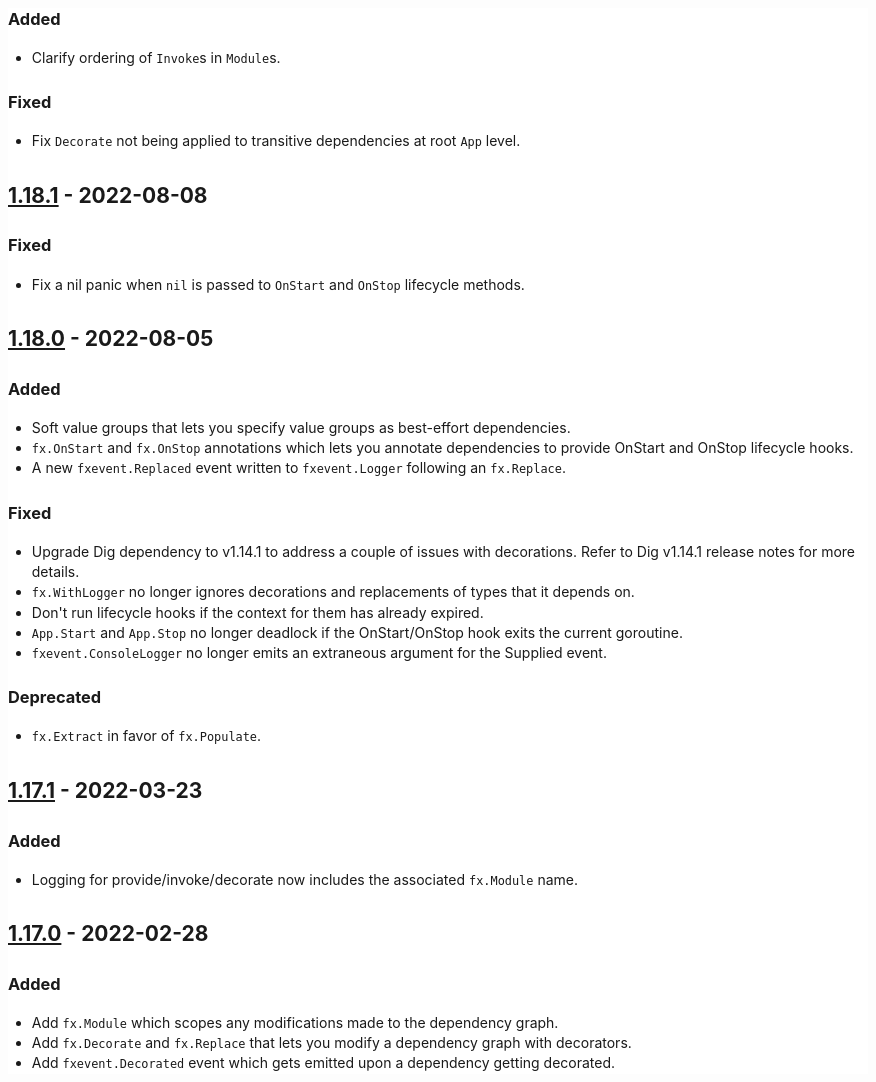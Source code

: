 ### Added
- Clarify ordering of `Invoke`s in `Module`s.

### Fixed
- Fix `Decorate` not being applied to transitive dependencies at root `App` level.

## [1.18.1](https://github.com/uber-go/fx/compare/v1.18.0...v1.18.1) - 2022-08-08

### Fixed
- Fix a nil panic when `nil` is passed to `OnStart` and `OnStop` lifecycle methods.

## [1.18.0](https://github.com/uber-go/fx/compare/v1.17.1...v1.18.0) - 2022-08-05

### Added
- Soft value groups that lets you specify value groups as best-effort dependencies.
- `fx.OnStart` and `fx.OnStop` annotations which lets you annotate dependencies to provide
  OnStart and OnStop lifecycle hooks.
- A new `fxevent.Replaced` event written to `fxevent.Logger` following an `fx.Replace`.

### Fixed
- Upgrade Dig dependency to v1.14.1 to address a couple of issues with decorations. Refer to
  Dig v1.14.1 release notes for more details.
- `fx.WithLogger` no longer ignores decorations and replacements of types that
  it depends on.
- Don't run lifecycle hooks if the context for them has already expired.
- `App.Start` and `App.Stop` no longer deadlock if the OnStart/OnStop hook
  exits the current goroutine.
- `fxevent.ConsoleLogger` no longer emits an extraneous argument for the
  Supplied event.

### Deprecated
- `fx.Extract` in favor of `fx.Populate`.

## [1.17.1](https://github.com/uber-go/fx/compare/v1.17.0...v1.17.1) - 2022-03-23

### Added
- Logging for provide/invoke/decorate now includes the associated `fx.Module` name.

## [1.17.0](https://github.com/uber-go/fx/compare/v1.16.0...v1.17.0) - 2022-02-28

### Added
- Add `fx.Module` which scopes any modifications made to the dependency graph.
- Add `fx.Decorate` and `fx.Replace` that lets you modify a dependency graph with decorators.
- Add `fxevent.Decorated` event which gets emitted upon a dependency getting decorated.
